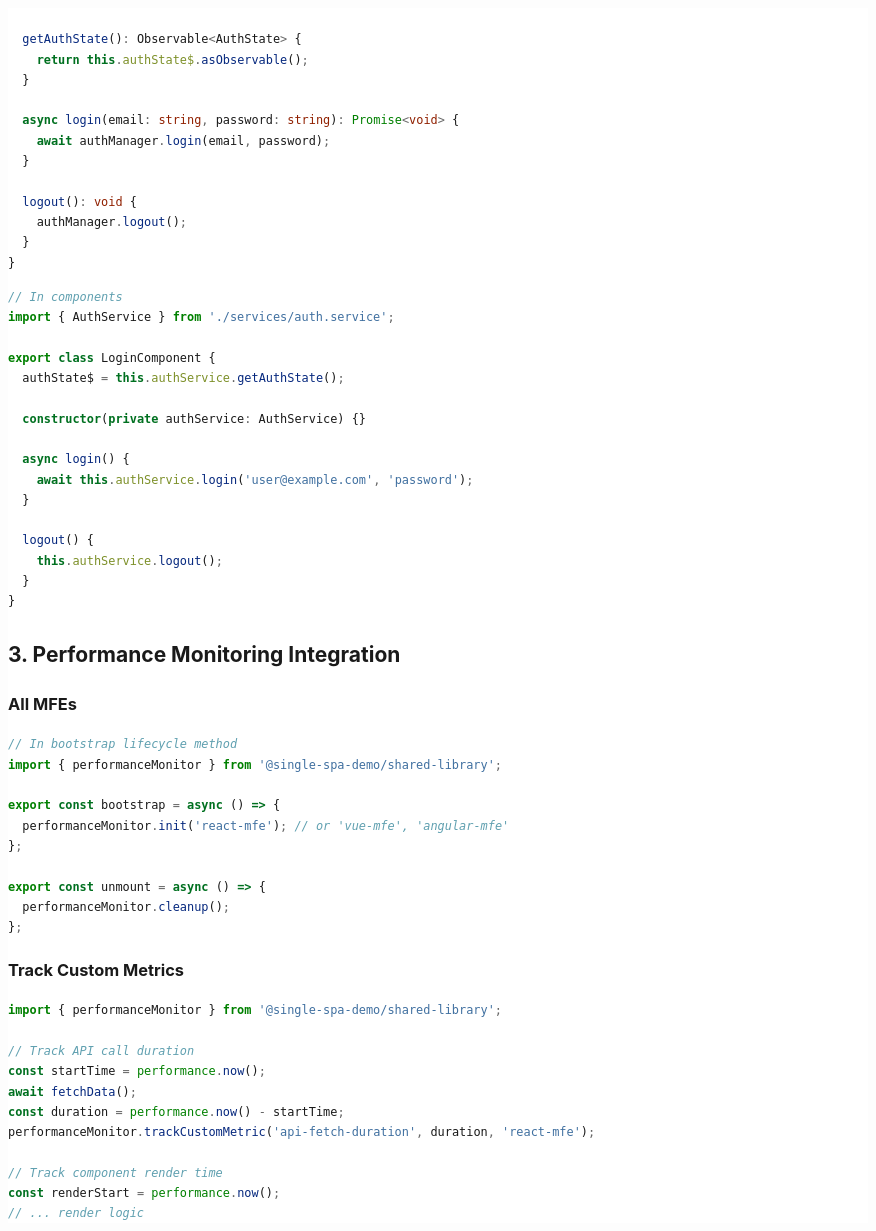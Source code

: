 ```typescript
  
  getAuthState(): Observable<AuthState> {
    return this.authState$.asObservable();
  }
  
  async login(email: string, password: string): Promise<void> {
    await authManager.login(email, password);
  }
  
  logout(): void {
    authManager.logout();
  }
}
```

```typescript
// In components
import { AuthService } from './services/auth.service';

export class LoginComponent {
  authState$ = this.authService.getAuthState();
  
  constructor(private authService: AuthService) {}
  
  async login() {
    await this.authService.login('user@example.com', 'password');
  }
  
  logout() {
    this.authService.logout();
  }
}
```

## 3. Performance Monitoring Integration

### All MFEs
```typescript
// In bootstrap lifecycle method
import { performanceMonitor } from '@single-spa-demo/shared-library';

export const bootstrap = async () => {
  performanceMonitor.init('react-mfe'); // or 'vue-mfe', 'angular-mfe'
};

export const unmount = async () => {
  performanceMonitor.cleanup();
};
```

### Track Custom Metrics
```typescript
import { performanceMonitor } from '@single-spa-demo/shared-library';

// Track API call duration
const startTime = performance.now();
await fetchData();
const duration = performance.now() - startTime;
performanceMonitor.trackCustomMetric('api-fetch-duration', duration, 'react-mfe');

// Track component render time
const renderStart = performance.now();
// ... render logic
```